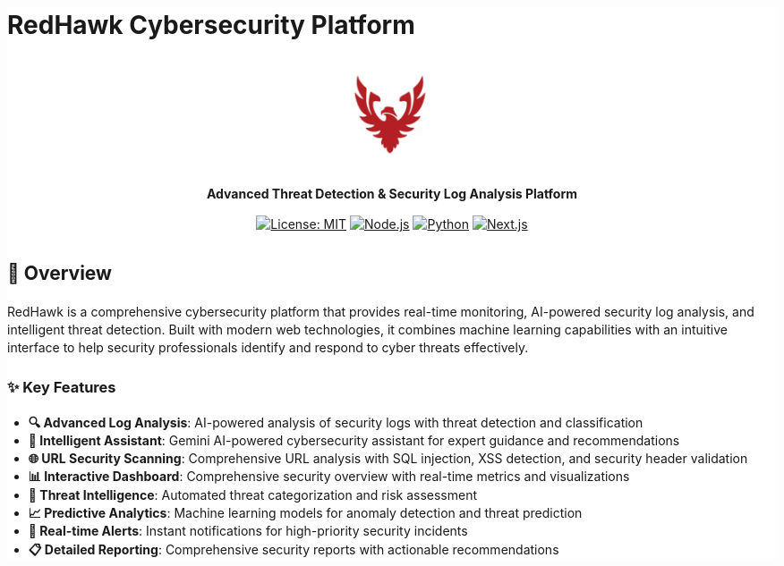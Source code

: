 # RedHawk Cybersecurity Platform

<div align="center">
  <img src="frontend/public/logo.png" alt="RedHawk Logo" width="120" height="120" />
  
  **Advanced Threat Detection & Security Log Analysis Platform**
  
  [![License: MIT](https://img.shields.io/badge/License-MIT-yellow.svg)](https://opensource.org/licenses/MIT)
  [![Node.js](https://img.shields.io/badge/Node.js-18+-green.svg)](https://nodejs.org/)
  [![Python](https://img.shields.io/badge/Python-3.8+-blue.svg)](https://python.org/)
  [![Next.js](https://img.shields.io/badge/Next.js-14+-black.svg)](https://nextjs.org/)
</div>

## 🚀 Overview

RedHawk is a comprehensive cybersecurity platform that provides real-time monitoring, AI-powered security log analysis, and intelligent threat detection. Built with modern web technologies, it combines machine learning capabilities with an intuitive interface to help security professionals identify and respond to cyber threats effectively.

### ✨ Key Features

- **🔍 Advanced Log Analysis**: AI-powered analysis of security logs with threat detection and classification
- **🤖 Intelligent Assistant**: Gemini AI-powered cybersecurity assistant for expert guidance and recommendations
- **🌐 URL Security Scanning**: Comprehensive URL analysis with SQL injection, XSS detection, and security header validation
- **📊 Interactive Dashboard**: Comprehensive security overview with real-time metrics and visualizations
- **🎯 Threat Intelligence**: Automated threat categorization and risk assessment
- **📈 Predictive Analytics**: Machine learning models for anomaly detection and threat prediction
- **🔔 Real-time Alerts**: Instant notifications for high-priority security incidents
- **📋 Detailed Reporting**: Comprehensive security reports with actionable recommendations
